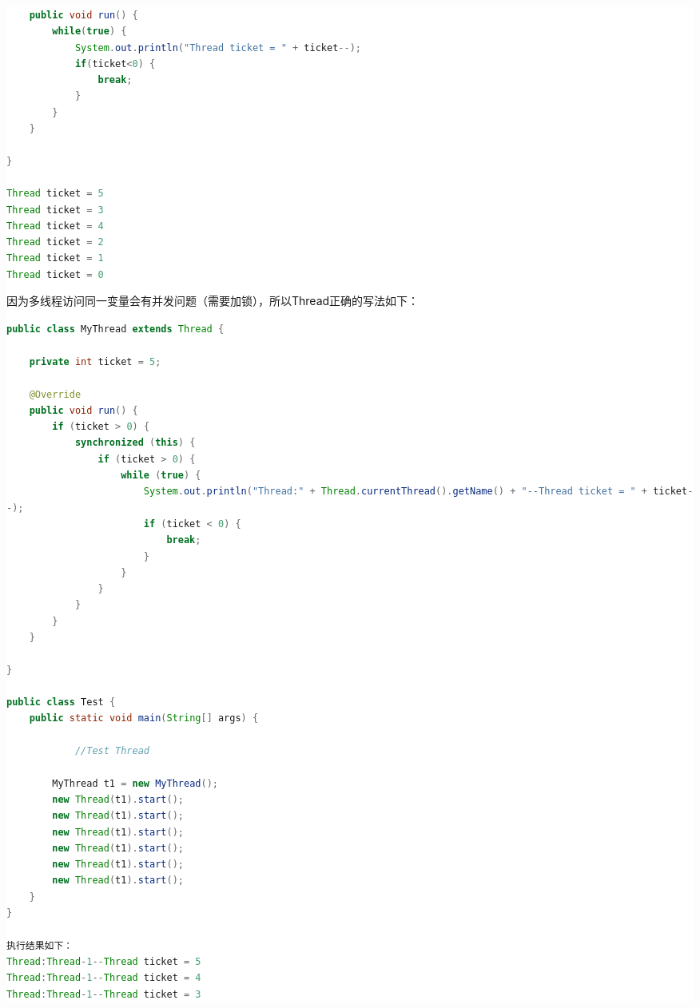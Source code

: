 ```java
    public void run() {
        while(true) {
            System.out.println("Thread ticket = " + ticket--);
            if(ticket<0) {
                break;
            }
        }
    }

}

Thread ticket = 5
Thread ticket = 3
Thread ticket = 4
Thread ticket = 2
Thread ticket = 1
Thread ticket = 0
```

因为多线程访问同一变量会有并发问题（需要加锁），所以Thread正确的写法如下：

```java
public class MyThread extends Thread {

    private int ticket = 5;

    @Override
    public void run() {
        if (ticket > 0) {
            synchronized (this) {
                if (ticket > 0) {
                    while (true) {
                        System.out.println("Thread:" + Thread.currentThread().getName() + "--Thread ticket = " + ticket--);
                        if (ticket < 0) {
                            break;
                        }
                    }
                }
            }
        }
    }

}

public class Test {
    public static void main(String[] args) {

            //Test Thread

        MyThread t1 = new MyThread();
        new Thread(t1).start();
        new Thread(t1).start();
        new Thread(t1).start();
        new Thread(t1).start();
        new Thread(t1).start();
        new Thread(t1).start();
    }
}

执行结果如下：
Thread:Thread-1--Thread ticket = 5
Thread:Thread-1--Thread ticket = 4
Thread:Thread-1--Thread ticket = 3
```